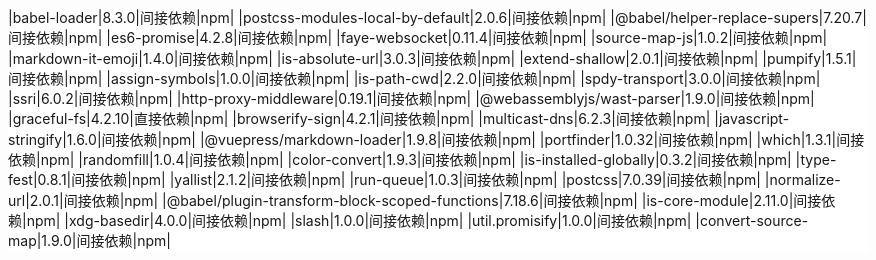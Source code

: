|babel-loader|8.3.0|间接依赖|npm|
|postcss-modules-local-by-default|2.0.6|间接依赖|npm|
|@babel/helper-replace-supers|7.20.7|间接依赖|npm|
|es6-promise|4.2.8|间接依赖|npm|
|faye-websocket|0.11.4|间接依赖|npm|
|source-map-js|1.0.2|间接依赖|npm|
|markdown-it-emoji|1.4.0|间接依赖|npm|
|is-absolute-url|3.0.3|间接依赖|npm|
|extend-shallow|2.0.1|间接依赖|npm|
|pumpify|1.5.1|间接依赖|npm|
|assign-symbols|1.0.0|间接依赖|npm|
|is-path-cwd|2.2.0|间接依赖|npm|
|spdy-transport|3.0.0|间接依赖|npm|
|ssri|6.0.2|间接依赖|npm|
|http-proxy-middleware|0.19.1|间接依赖|npm|
|@webassemblyjs/wast-parser|1.9.0|间接依赖|npm|
|graceful-fs|4.2.10|直接依赖|npm|
|browserify-sign|4.2.1|间接依赖|npm|
|multicast-dns|6.2.3|间接依赖|npm|
|javascript-stringify|1.6.0|间接依赖|npm|
|@vuepress/markdown-loader|1.9.8|间接依赖|npm|
|portfinder|1.0.32|间接依赖|npm|
|which|1.3.1|间接依赖|npm|
|randomfill|1.0.4|间接依赖|npm|
|color-convert|1.9.3|间接依赖|npm|
|is-installed-globally|0.3.2|间接依赖|npm|
|type-fest|0.8.1|间接依赖|npm|
|yallist|2.1.2|间接依赖|npm|
|run-queue|1.0.3|间接依赖|npm|
|postcss|7.0.39|间接依赖|npm|
|normalize-url|2.0.1|间接依赖|npm|
|@babel/plugin-transform-block-scoped-functions|7.18.6|间接依赖|npm|
|is-core-module|2.11.0|间接依赖|npm|
|xdg-basedir|4.0.0|间接依赖|npm|
|slash|1.0.0|间接依赖|npm|
|util.promisify|1.0.0|间接依赖|npm|
|convert-source-map|1.9.0|间接依赖|npm|